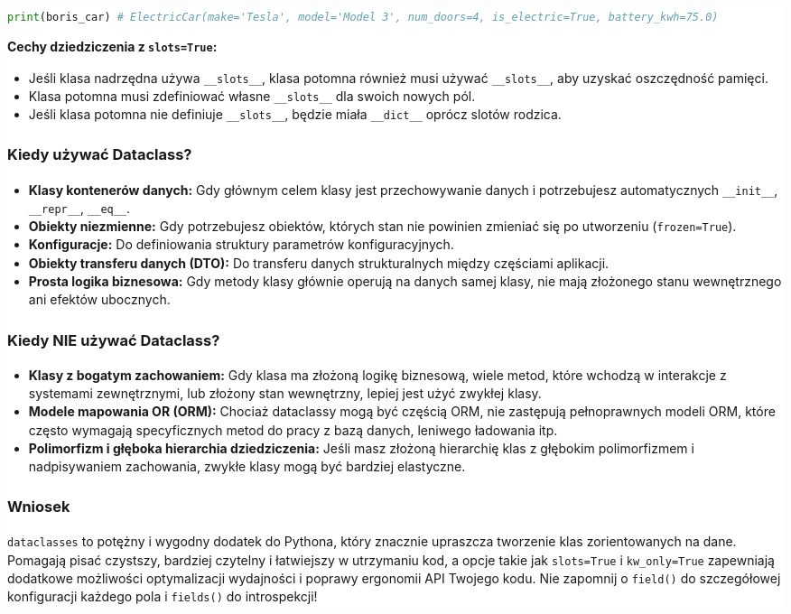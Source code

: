 ```python
print(boris_car) # ElectricCar(make='Tesla', model='Model 3', num_doors=4, is_electric=True, battery_kwh=75.0)
```

**Cechy dziedziczenia z `slots=True`:**
*   Jeśli klasa nadrzędna używa `__slots__`, klasa potomna również musi używać `__slots__`, aby uzyskać oszczędność pamięci.
*   Klasa potomna musi zdefiniować własne `__slots__` dla swoich nowych pól.
*   Jeśli klasa potomna nie definiuje `__slots__`, będzie miała `__dict__` oprócz slotów rodzica.

### Kiedy używać Dataclass?

*   **Klasy kontenerów danych:** Gdy głównym celem klasy jest przechowywanie danych i potrzebujesz automatycznych `__init__`, `__repr__`, `__eq__`.
*   **Obiekty niezmienne:** Gdy potrzebujesz obiektów, których stan nie powinien zmieniać się po utworzeniu (`frozen=True`).
*   **Konfiguracje:** Do definiowania struktury parametrów konfiguracyjnych.
*   **Obiekty transferu danych (DTO):** Do transferu danych strukturalnych między częściami aplikacji.
*   **Prosta logika biznesowa:** Gdy metody klasy głównie operują na danych samej klasy, nie mają złożonego stanu wewnętrznego ani efektów ubocznych.

### Kiedy NIE używać Dataclass?

*   **Klasy z bogatym zachowaniem:** Gdy klasa ma złożoną logikę biznesową, wiele metod, które wchodzą w interakcje z systemami zewnętrznymi, lub złożony stan wewnętrzny, lepiej jest użyć zwykłej klasy.
*   **Modele mapowania OR (ORM):** Chociaż dataclassy mogą być częścią ORM, nie zastępują pełnoprawnych modeli ORM, które często wymagają specyficznych metod do pracy z bazą danych, leniwego ładowania itp.
*   **Polimorfizm i głęboka hierarchia dziedziczenia:** Jeśli masz złożoną hierarchię klas z głębokim polimorfizmem i nadpisywaniem zachowania, zwykłe klasy mogą być bardziej elastyczne.

### Wniosek

`dataclasses` to potężny i wygodny dodatek do Pythona, który znacznie upraszcza tworzenie klas zorientowanych na dane. Pomagają pisać czystszy, bardziej czytelny i łatwiejszy w utrzymaniu kod, a opcje takie jak `slots=True` i `kw_only=True` zapewniają dodatkowe możliwości optymalizacji wydajności i poprawy ergonomii API Twojego kodu. Nie zapomnij o `field()` do szczegółowej konfiguracji każdego pola i `fields()` do introspekcji!